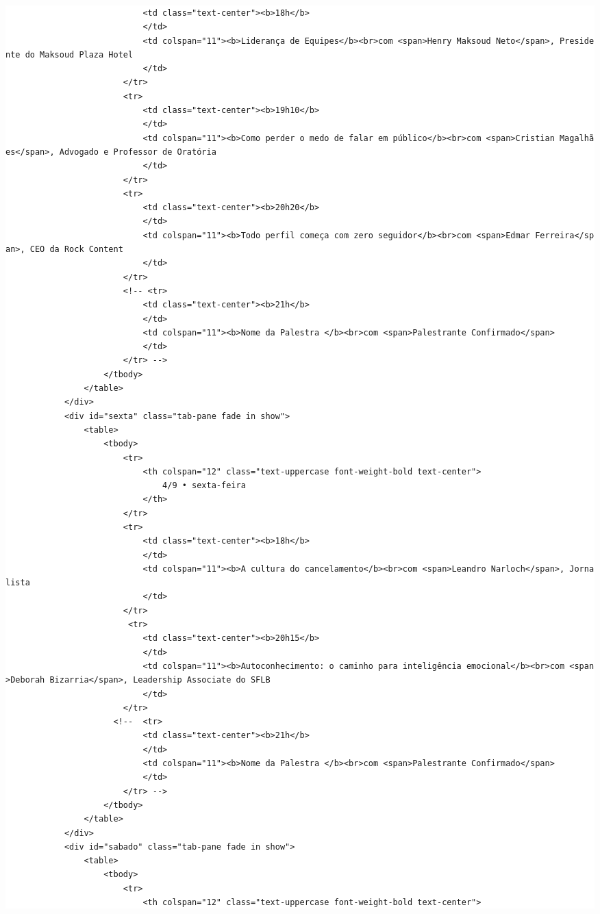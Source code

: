                                 <td class="text-center"><b>18h</b>
                                </td>
                                <td colspan="11"><b>Liderança de Equipes</b><br>com <span>Henry Maksoud Neto</span>, Presidente do Maksoud Plaza Hotel
                                </td>
                            </tr>
							<tr>
                                <td class="text-center"><b>19h10</b>
                                </td>
                                <td colspan="11"><b>Como perder o medo de falar em público</b><br>com <span>Cristian Magalhães</span>, Advogado e Professor de Oratória
                                </td>
                            </tr>
                            <tr>
                                <td class="text-center"><b>20h20</b>
                                </td>
                                <td colspan="11"><b>Todo perfil começa com zero seguidor</b><br>com <span>Edmar Ferreira</span>, CEO da Rock Content
                                </td>
                            </tr>
                            <!-- <tr>
                                <td class="text-center"><b>21h</b>
                                </td>
                                <td colspan="11"><b>Nome da Palestra </b><br>com <span>Palestrante Confirmado</span>
                                </td>
                            </tr> -->
                        </tbody>
                    </table>
                </div>
                <div id="sexta" class="tab-pane fade in show">
                    <table>
                        <tbody>
                            <tr>
                                <th colspan="12" class="text-uppercase font-weight-bold text-center">
                                    4/9 • sexta-feira
                                </th>
                            </tr>
                            <tr>
                                <td class="text-center"><b>18h</b>
                                </td>
                                <td colspan="11"><b>A cultura do cancelamento</b><br>com <span>Leandro Narloch</span>, Jornalista
                                </td>
                            </tr>
                             <tr>
                                <td class="text-center"><b>20h15</b>
                                </td>
                                <td colspan="11"><b>Autoconhecimento: o caminho para inteligência emocional</b><br>com <span>Deborah Bizarria</span>, Leadership Associate do SFLB
                                </td>
                            </tr>
                          <!--  <tr>
                                <td class="text-center"><b>21h</b>
                                </td>
                                <td colspan="11"><b>Nome da Palestra </b><br>com <span>Palestrante Confirmado</span>
                                </td>
                            </tr> -->
                        </tbody>
                    </table>
                </div>
                <div id="sabado" class="tab-pane fade in show">
                    <table>
                        <tbody>
                            <tr>
                                <th colspan="12" class="text-uppercase font-weight-bold text-center">